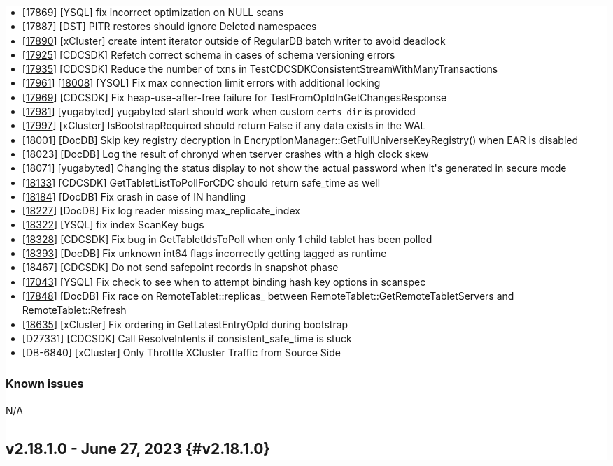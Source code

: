 * [[17869](https://github.com/yugabyte/yugabyte-db/issues/17869)] [YSQL] fix incorrect optimization on NULL scans
* [[17887](https://github.com/yugabyte/yugabyte-db/issues/17887)] [DST] PITR restores should ignore Deleted namespaces
* [[17890](https://github.com/yugabyte/yugabyte-db/issues/17890)] [xCluster] create intent iterator outside of RegularDB batch writer to avoid deadlock
* [[17925](https://github.com/yugabyte/yugabyte-db/issues/17925)] [CDCSDK] Refetch correct schema in cases of schema versioning errors
* [[17935](https://github.com/yugabyte/yugabyte-db/issues/17935)] [CDCSDK] Reduce the number of txns in TestCDCSDKConsistentStreamWithManyTransactions
* [[17961](https://github.com/yugabyte/yugabyte-db/issues/17961)] [[18008](https://github.com/yugabyte/yugabyte-db/issues/18008)] [YSQL] Fix max connection limit errors with additional locking
* [[17969](https://github.com/yugabyte/yugabyte-db/issues/17969)] [CDCSDK] Fix heap-use-after-free failure for TestFromOpIdInGetChangesResponse
* [[17981](https://github.com/yugabyte/yugabyte-db/issues/17981)] [yugabyted] yugabyted start should work when custom `certs_dir` is provided
* [[17997](https://github.com/yugabyte/yugabyte-db/issues/17997)] [xCluster] IsBootstrapRequired should return False if any data exists in the WAL
* [[18001](https://github.com/yugabyte/yugabyte-db/issues/18001)] [DocDB] Skip key registry decryption in EncryptionManager::GetFullUniverseKeyRegistry() when EAR is disabled
* [[18023](https://github.com/yugabyte/yugabyte-db/issues/18023)] [DocDB] Log the result of chronyd when tserver crashes with a high clock skew
* [[18071](https://github.com/yugabyte/yugabyte-db/issues/18071)] [yugabyted] Changing the status display to not show the actual password when it's generated in secure mode
* [[18133](https://github.com/yugabyte/yugabyte-db/issues/18133)] [CDCSDK] GetTabletListToPollForCDC should return safe_time as well
* [[18184](https://github.com/yugabyte/yugabyte-db/issues/18184)] [DocDB] Fix crash in case of IN handling
* [[18227](https://github.com/yugabyte/yugabyte-db/issues/18227)] [DocDB] Fix log reader missing max_replicate_index
* [[18322](https://github.com/yugabyte/yugabyte-db/issues/18322)] [YSQL] fix index ScanKey bugs
* [[18328](https://github.com/yugabyte/yugabyte-db/issues/18328)] [CDCSDK] Fix bug in GetTabletIdsToPoll when only 1 child tablet has been polled
* [[18393](https://github.com/yugabyte/yugabyte-db/issues/18393)] [DocDB] Fix unknown int64 flags incorrectly getting tagged as runtime
* [[18467](https://github.com/yugabyte/yugabyte-db/issues/18467)] [CDCSDK] Do not send safepoint records in snapshot phase
* [[17043](https://github.com/yugabyte/yugabyte-db/issues/17043)] [YSQL] Fix check to see when to attempt binding hash key options in scanspec
* [[17848](https://github.com/yugabyte/yugabyte-db/issues/17848)] [DocDB] Fix race on RemoteTablet::replicas_ between RemoteTablet::GetRemoteTabletServers and RemoteTablet::Refresh
* [[18635](https://github.com/yugabyte/yugabyte-db/issues/18635)] [xCluster] Fix ordering in GetLatestEntryOpId during bootstrap
* [D27331] [CDCSDK] Call ResolveIntents if consistent_safe_time is stuck
* [DB-6840] [xCluster] Only Throttle XCluster Traffic from Source Side


### Known issues

N/A

## v2.18.1.0 - June 27, 2023 {#v2.18.1.0}
